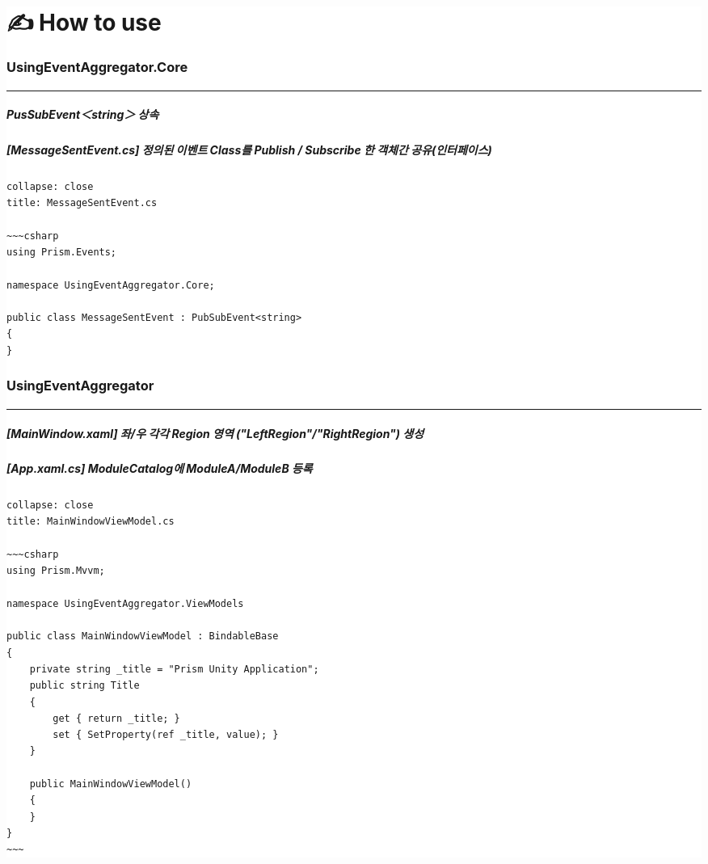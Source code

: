 
# ✍️ How to use

### UsingEventAggregator.Core
---
##### PusSubEvent＜string＞ 상속
##### [MessageSentEvent.cs] 정의된 이벤트 Class를 Publish / Subscribe 한 객체간 공유(인터페이스)

```ad-note
collapse: close
title: MessageSentEvent.cs

~~~csharp
using Prism.Events;

namespace UsingEventAggregator.Core;

public class MessageSentEvent : PubSubEvent<string>
{
}
```


### UsingEventAggregator
---
##### [MainWindow.xaml] 좌/우 각각 Region 영역 ("LeftRegion"/"RightRegion") 생성
##### [App.xaml.cs] ModuleCatalog에 ModuleA/ModuleB 등록

```ad-note
collapse: close
title: MainWindowViewModel.cs

~~~csharp
using Prism.Mvvm;

namespace UsingEventAggregator.ViewModels

public class MainWindowViewModel : BindableBase
{
	private string _title = "Prism Unity Application";
	public string Title
	{
		get { return _title; }
		set { SetProperty(ref _title, value); }
	}

	public MainWindowViewModel()
	{
	}
}
~~~
```
